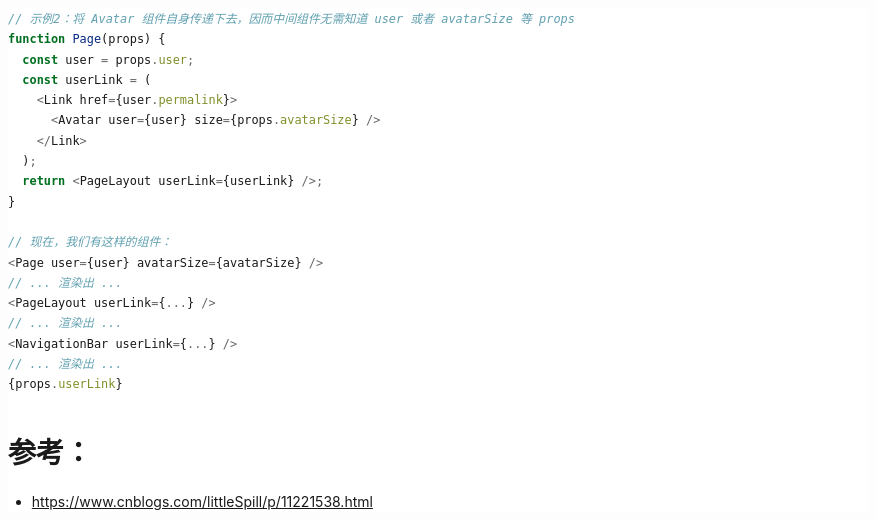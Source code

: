 ```js
// 示例2：将 Avatar 组件自身传递下去，因而中间组件无需知道 user 或者 avatarSize 等 props
function Page(props) {
  const user = props.user;
  const userLink = (
    <Link href={user.permalink}>
      <Avatar user={user} size={props.avatarSize} />
    </Link>
  );
  return <PageLayout userLink={userLink} />;
}

// 现在，我们有这样的组件：
<Page user={user} avatarSize={avatarSize} />
// ... 渲染出 ...
<PageLayout userLink={...} />
// ... 渲染出 ...
<NavigationBar userLink={...} />
// ... 渲染出 ...
{props.userLink}
```
# 参考：
+ https://www.cnblogs.com/littleSpill/p/11221538.html